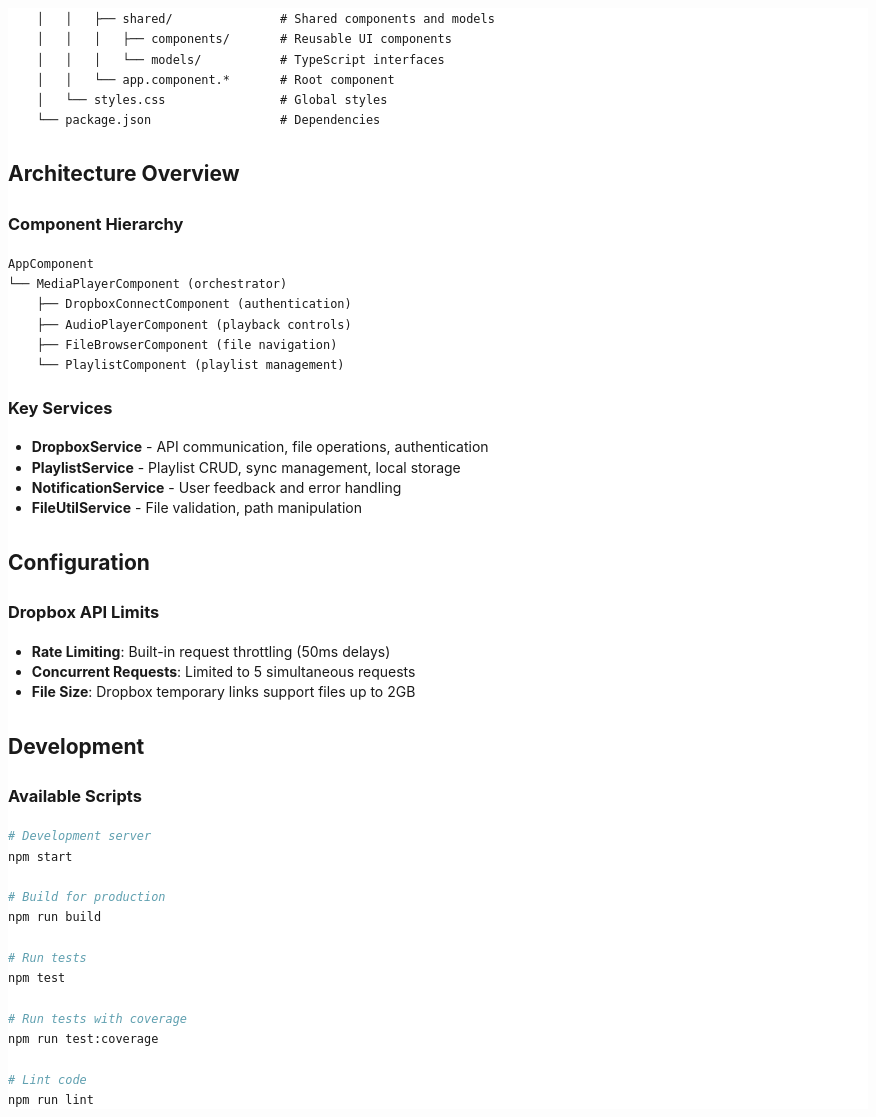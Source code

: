 ```
    │   │   ├── shared/               # Shared components and models
    │   │   │   ├── components/       # Reusable UI components
    │   │   │   └── models/           # TypeScript interfaces
    │   │   └── app.component.*       # Root component
    │   └── styles.css                # Global styles
    └── package.json                  # Dependencies
```

## Architecture Overview

### Component Hierarchy
```
AppComponent
└── MediaPlayerComponent (orchestrator)
    ├── DropboxConnectComponent (authentication)
    ├── AudioPlayerComponent (playback controls)
    ├── FileBrowserComponent (file navigation)
    └── PlaylistComponent (playlist management)
```

### Key Services
- **DropboxService** - API communication, file operations, authentication
- **PlaylistService** - Playlist CRUD, sync management, local storage
- **NotificationService** - User feedback and error handling
- **FileUtilService** - File validation, path manipulation

## Configuration

### Dropbox API Limits
- **Rate Limiting**: Built-in request throttling (50ms delays)
- **Concurrent Requests**: Limited to 5 simultaneous requests
- **File Size**: Dropbox temporary links support files up to 2GB

## Development

### Available Scripts
```bash
# Development server
npm start

# Build for production
npm run build

# Run tests
npm test

# Run tests with coverage
npm run test:coverage

# Lint code
npm run lint
```
